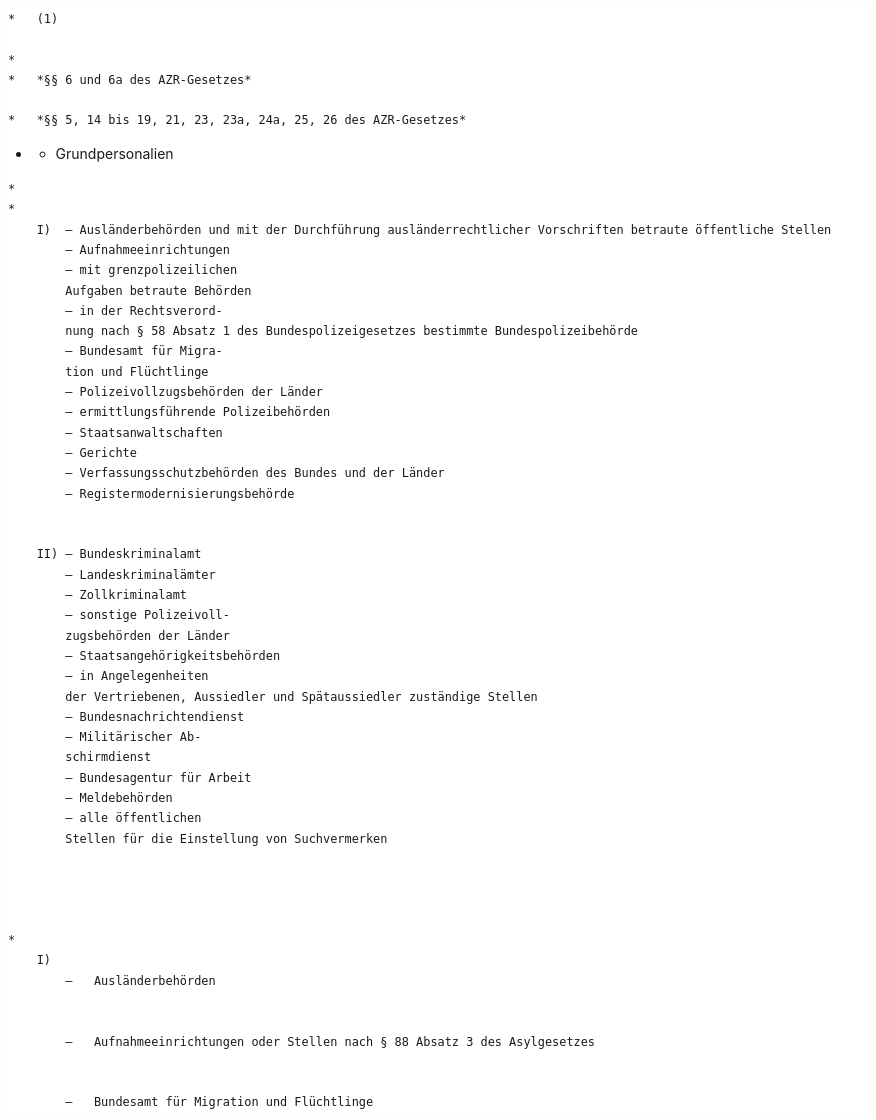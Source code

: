     *   (1)

    *
    *   *§§ 6 und 6a des AZR-Gesetzes*

    *   *§§ 5, 14 bis 19, 21, 23, 23a, 24a, 25, 26 des AZR-Gesetzes*


*    *   Grundpersonalien

    *
    *
        I)  – Ausländerbehörden und mit der Durchführung ausländerrechtlicher Vorschriften betraute öffentliche Stellen
            – Aufnahmeeinrichtungen
            – mit grenzpolizeilichen
            Aufgaben betraute Behörden
            – in der Rechtsverord-
            nung nach § 58 Absatz 1 des Bundespolizeigesetzes bestimmte Bundespolizeibehörde
            – Bundesamt für Migra-
            tion und Flüchtlinge
            – Polizeivollzugsbehörden der Länder
            – ermittlungsführende Polizeibehörden
            – Staatsanwaltschaften
            – Gerichte
            – Verfassungsschutzbehörden des Bundes und der Länder
            – Registermodernisierungsbehörde


        II) – Bundeskriminalamt
            – Landeskriminalämter
            – Zollkriminalamt
            – sonstige Polizeivoll-
            zugsbehörden der Länder
            – Staatsangehörigkeitsbehörden
            – in Angelegenheiten
            der Vertriebenen, Aussiedler und Spätaussiedler zuständige Stellen
            – Bundesnachrichtendienst
            – Militärischer Ab-
            schirmdienst
            – Bundesagentur für Arbeit
            – Meldebehörden
            – alle öffentlichen
            Stellen für die Einstellung von Suchvermerken




    *
        I)
            –   Ausländerbehörden


            –   Aufnahmeeinrichtungen oder Stellen nach § 88 Absatz 3 des Asylgesetzes


            –   Bundesamt für Migration und Flüchtlinge
